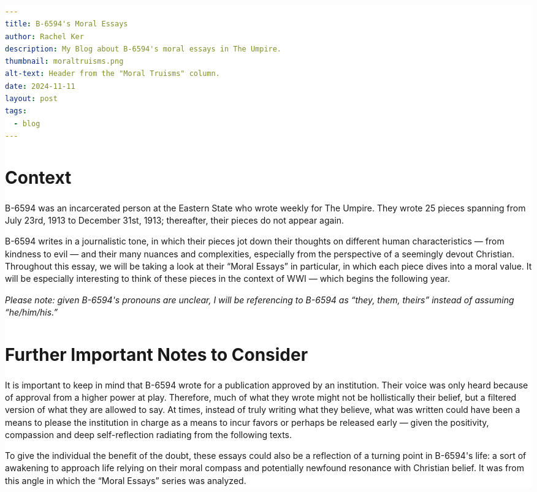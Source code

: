 ```yaml
---
title: B-6594's Moral Essays
author: Rachel Ker
description: My Blog about B-6594's moral essays in The Umpire.
thumbnail: moraltruisms.png
alt-text: Header from the "Moral Truisms" column.
date: 2024-11-11
layout: post
tags:
  - blog
---
```

# Context
B-6594 was an incarcerated person at the Eastern State who wrote weekly for The Umpire. They wrote 25 pieces spanning from July 23rd, 1913 to December 31st, 1913; thereafter, their pieces do not appear again. 

B-6594 writes in a journalistic tone, in which their pieces jot down their thoughts on different human characteristics — from kindness to evil — and their many nuances and complexities, especially from the perspective of a seemingly devout Christian. Throughout this essay, we will be taking a look at their “Moral Essays” in particular, in which each piece dives into a moral value. It will be especially interesting to think of these pieces in the context of WWI — which begins the following year.

*Please note: given B-6594's pronouns are unclear, I will be referencing to B-6594 as “they, them, theirs” instead of assuming “he/him/his.”*

# Further Important Notes to Consider
It is important to keep in mind that B-6594 wrote for a publication approved by an institution. Their voice was only heard because of approval from a higher power at play. Therefore, much of what they wrote might not be hollistically their belief, but a filtered version of what they are allowed to say. At times, instead of truly writing what they believe, what was written could have been a means to please the institution in charge as a means to incur favors or perhaps be released early — given the positivity, compassion and deep self-reflection radiating from the following texts. 

To give the individual the benefit of the doubt, these essays could also be a reflection of a turning point in B-6594's life: a sort of awakening to approach life relying on their moral compass and potentially newfound resonance with Christian belief. It was from this angle in which the “Moral Essays” series was analyzed.

<div style="width: 95%;">